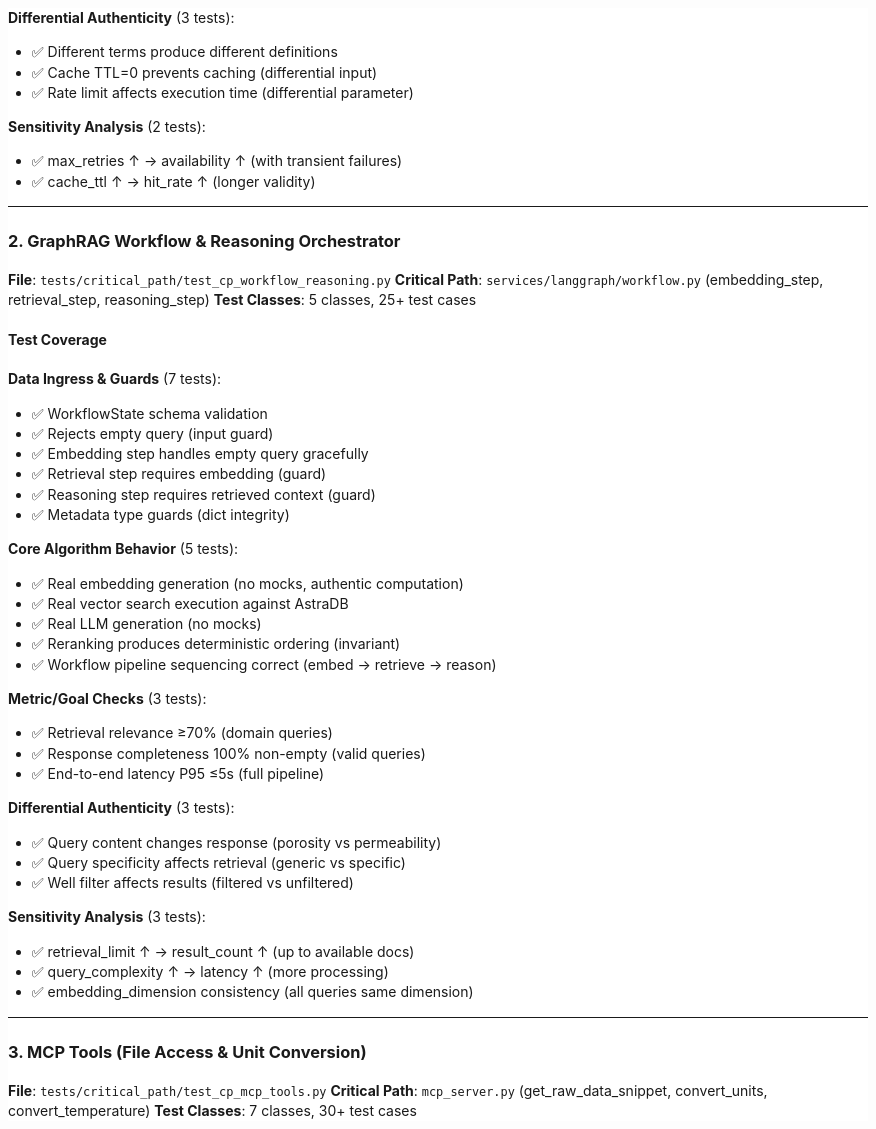 **Differential Authenticity** (3 tests):
- ✅ Different terms produce different definitions
- ✅ Cache TTL=0 prevents caching (differential input)
- ✅ Rate limit affects execution time (differential parameter)

**Sensitivity Analysis** (2 tests):
- ✅ max_retries ↑ → availability ↑ (with transient failures)
- ✅ cache_ttl ↑ → hit_rate ↑ (longer validity)

---

### 2. GraphRAG Workflow & Reasoning Orchestrator
**File**: `tests/critical_path/test_cp_workflow_reasoning.py`
**Critical Path**: `services/langgraph/workflow.py` (embedding_step, retrieval_step, reasoning_step)
**Test Classes**: 5 classes, 25+ test cases

#### Test Coverage

**Data Ingress & Guards** (7 tests):
- ✅ WorkflowState schema validation
- ✅ Rejects empty query (input guard)
- ✅ Embedding step handles empty query gracefully
- ✅ Retrieval step requires embedding (guard)
- ✅ Reasoning step requires retrieved context (guard)
- ✅ Metadata type guards (dict integrity)

**Core Algorithm Behavior** (5 tests):
- ✅ Real embedding generation (no mocks, authentic computation)
- ✅ Real vector search execution against AstraDB
- ✅ Real LLM generation (no mocks)
- ✅ Reranking produces deterministic ordering (invariant)
- ✅ Workflow pipeline sequencing correct (embed → retrieve → reason)

**Metric/Goal Checks** (3 tests):
- ✅ Retrieval relevance ≥70% (domain queries)
- ✅ Response completeness 100% non-empty (valid queries)
- ✅ End-to-end latency P95 ≤5s (full pipeline)

**Differential Authenticity** (3 tests):
- ✅ Query content changes response (porosity vs permeability)
- ✅ Query specificity affects retrieval (generic vs specific)
- ✅ Well filter affects results (filtered vs unfiltered)

**Sensitivity Analysis** (3 tests):
- ✅ retrieval_limit ↑ → result_count ↑ (up to available docs)
- ✅ query_complexity ↑ → latency ↑ (more processing)
- ✅ embedding_dimension consistency (all queries same dimension)

---

### 3. MCP Tools (File Access & Unit Conversion)
**File**: `tests/critical_path/test_cp_mcp_tools.py`
**Critical Path**: `mcp_server.py` (get_raw_data_snippet, convert_units, convert_temperature)
**Test Classes**: 7 classes, 30+ test cases
